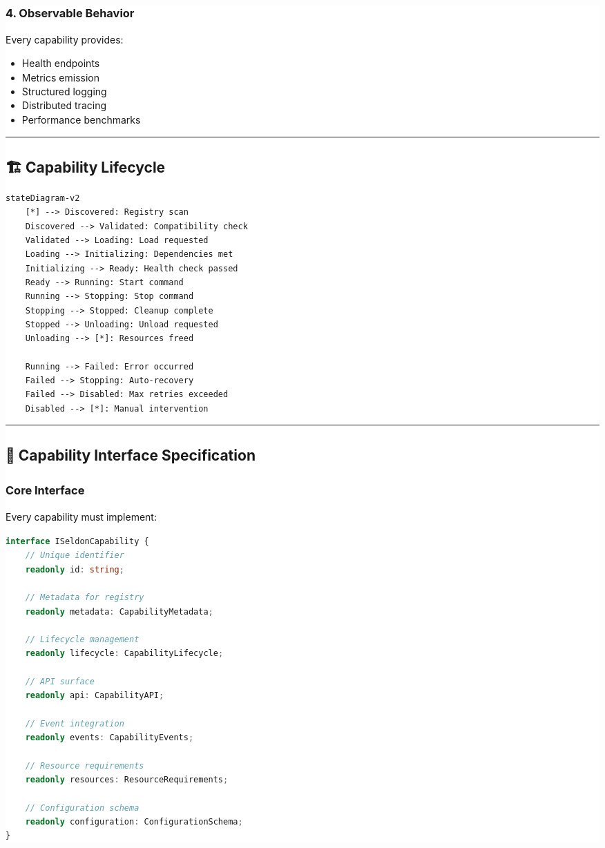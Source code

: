 ### 4. Observable Behavior
Every capability provides:
- Health endpoints
- Metrics emission
- Structured logging
- Distributed tracing
- Performance benchmarks

---

## 🏗️ Capability Lifecycle

```mermaid
stateDiagram-v2
    [*] --> Discovered: Registry scan
    Discovered --> Validated: Compatibility check
    Validated --> Loading: Load requested
    Loading --> Initializing: Dependencies met
    Initializing --> Ready: Health check passed
    Ready --> Running: Start command
    Running --> Stopping: Stop command
    Stopping --> Stopped: Cleanup complete
    Stopped --> Unloading: Unload requested
    Unloading --> [*]: Resources freed
    
    Running --> Failed: Error occurred
    Failed --> Stopping: Auto-recovery
    Failed --> Disabled: Max retries exceeded
    Disabled --> [*]: Manual intervention
```

---

## 🔌 Capability Interface Specification

### Core Interface
Every capability must implement:

```typescript
interface ISeldonCapability {
    // Unique identifier
    readonly id: string;
    
    // Metadata for registry
    readonly metadata: CapabilityMetadata;
    
    // Lifecycle management
    readonly lifecycle: CapabilityLifecycle;
    
    // API surface
    readonly api: CapabilityAPI;
    
    // Event integration
    readonly events: CapabilityEvents;
    
    // Resource requirements
    readonly resources: ResourceRequirements;
    
    // Configuration schema
    readonly configuration: ConfigurationSchema;
}
```

